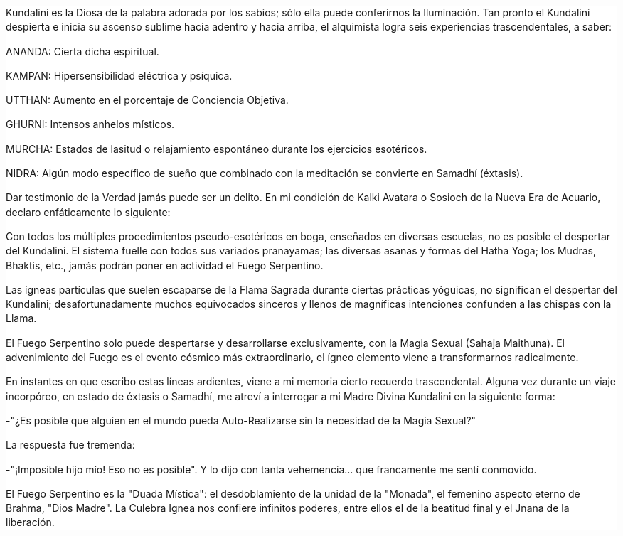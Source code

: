 Kundalini es la Diosa de la palabra adorada por los sabios; sólo ella puede conferirnos la Iluminación. Tan pronto el Kundalini despierta e inicia su ascenso sublime hacia adentro y hacia arriba, el alquimista logra seis experiencias trascendentales, a saber:

ANANDA: Cierta dicha espiritual.

KAMPAN: Hipersensibilidad eléctrica y psíquica.

UTTHAN: Aumento en el porcentaje de Conciencia Objetiva.

GHURNI: Intensos anhelos místicos.

MURCHA: Estados de lasitud o relajamiento espontáneo durante los ejercicios esotéricos.

NIDRA: Algún modo específico de sueño que combinado con la meditación se convierte en Samadhí (éxtasis).

Dar testimonio de la Verdad jamás puede ser un delito. En mi condición de Kalki Avatara o Sosioch de la Nueva Era de Acuario, declaro enfáticamente lo siguiente:

Con todos los múltiples procedimientos pseudo-esotéricos en boga, enseñados en diversas escuelas, no es posible el despertar del Kundalini. El sistema fuelle con todos sus variados pranayamas; las diversas asanas y formas del Hatha Yoga; los Mudras, Bhaktis, etc., jamás podrán poner en actividad el Fuego Serpentino.

Las ígneas partículas que suelen escaparse de la Flama Sagrada durante ciertas prácticas yóguicas, no significan el despertar del Kundalini; desafortunadamente muchos equivocados sinceros y llenos de magníficas intenciones confunden a las chispas con la Llama.

El Fuego Serpentino solo puede despertarse y desarrollarse exclusivamente, con la Magia Sexual (Sahaja Maithuna). El advenimiento del Fuego es el evento cósmico más extraordinario, el ígneo elemento viene a transformarnos radicalmente.

En instantes en que escribo estas líneas ardientes, viene a mi memoria cierto recuerdo trascendental. Alguna vez durante un viaje incorpóreo, en estado de éxtasis o Samadhí, me atreví a interrogar a mi Madre Divina Kundalini en la siguiente forma:

-"¿Es posible que alguien en el mundo pueda Auto-Realizarse sin la necesidad de la Magia Sexual?"

La respuesta fue tremenda:

-"¡Imposible hijo mío! Eso no es posible". Y lo dijo con tanta vehemencia... que francamente me sentí conmovido.

El Fuego Serpentino es la "Duada Mística": el desdoblamiento de la unidad de la "Monada", el femenino aspecto eterno de Brahma, "Dios Madre". La Culebra Ignea nos confiere infinitos poderes, entre ellos el de la beatitud final y el Jnana de la liberación.


